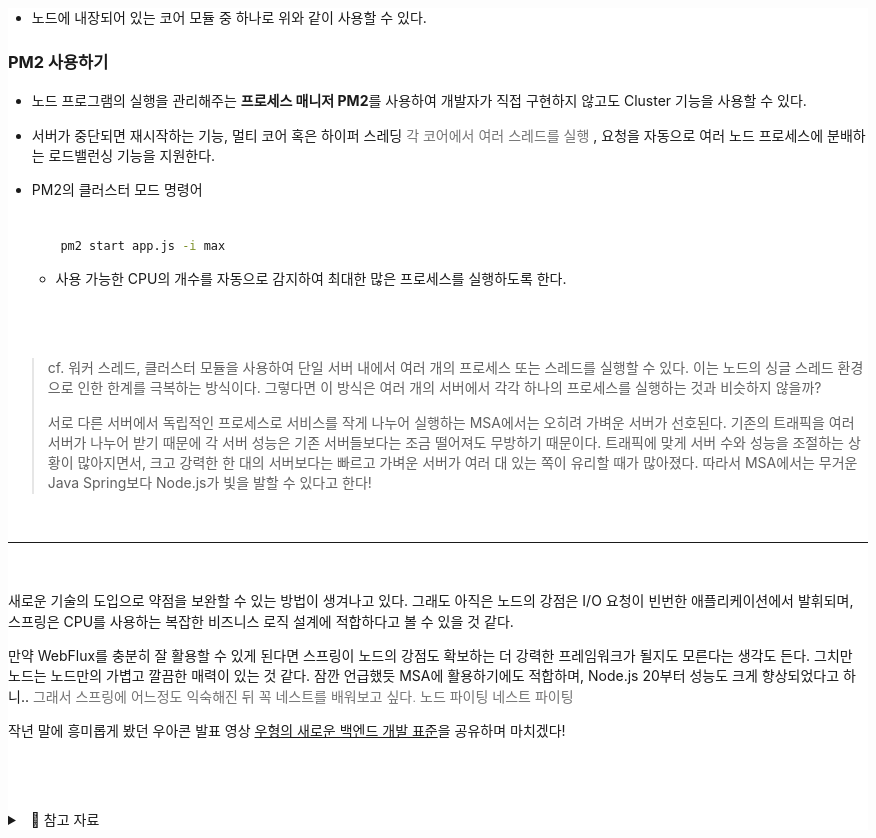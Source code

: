 ```js

```

- 노드에 내장되어 있는 코어 모듈 중 하나로 위와 같이 사용할 수 있다.

### PM2 사용하기

- 노드 프로그램의 실행을 관리해주는 **프로세스 매니저 PM2**를 사용하여 개발자가 직접 구현하지 않고도 Cluster 기능을 사용할 수 있다.

- 서버가 중단되면 재시작하는 기능, 멀티 코어 혹은 하이퍼 스레딩 <span style="color:#737373; font-size:14px; font-weight:300;"> 각 코어에서 여러 스레드를 실행 </span>, 요청을 자동으로 여러 노드 프로세스에 분배하는 로드밸런싱 기능을 지원한다.

- PM2의 클러스터 모드 명령어

    ```bash

        pm2 start app.js -i max

    ```

    - 사용 가능한 CPU의 개수를 자동으로 감지하여 최대한 많은 프로세스를 실행하도록 한다.

<br><br>

> cf. 워커 스레드, 클러스터 모듈을 사용하여 단일 서버 내에서 여러 개의 프로세스 또는 스레드를 실행할 수 있다. 이는 노드의 싱글 스레드 환경으로 인한 한계를 극복하는 방식이다. 그렇다면 이 방식은 여러 개의 서버에서 각각 하나의 프로세스를 실행하는 것과 비슷하지 않을까?
>
> 서로 다른 서버에서 독립적인 프로세스로 서비스를 작게 나누어 실행하는 MSA에서는 오히려 가벼운 서버가 선호된다. 기존의 트래픽을 여러 서버가 나누어 받기 때문에 각 서버 성능은 기존 서버들보다는 조금 떨어져도 무방하기 때문이다. 트래픽에 맞게 서버 수와 성능을 조절하는 상황이 많아지면서, 크고 강력한 한 대의 서버보다는 빠르고 가벼운 서버가 여러 대 있는 쪽이 유리할 때가 많아졌다. 따라서 MSA에서는 무거운 Java Spring보다 Node.js가 빛을 발할 수 있다고 한다!

<br>

---

<br>

새로운 기술의 도입으로 약점을 보완할 수 있는 방법이 생겨나고 있다. 그래도 아직은 노드의 강점은 I/O 요청이 빈번한 애플리케이션에서 발휘되며, 스프링은 CPU를 사용하는 복잡한 비즈니스 로직 설계에 적합하다고 볼 수 있을 것 같다.

만약 WebFlux를 충분히 잘 활용할 수 있게 된다면 스프링이 노드의 강점도 확보하는 더 강력한 프레임워크가 될지도 모른다는 생각도 든다. 그치만 노드는 노드만의 가볍고 깔끔한 매력이 있는 것 같다. 잠깐 언급했듯 MSA에 활용하기에도 적합하며, Node.js 20부터 성능도 크게 향상되었다고 하니.. <span style="color:#737373; font-size:14px; font-weight:300;"> 그래서 스프링에 어느정도 익숙해진 뒤 꼭 네스트를 배워보고 싶다. 노드 파이팅 네스트 파이팅 </span>

작년 말에 흥미롭게 봤던 우아콘 발표 영상 [우형의 새로운 백엔드 개발 표준](https://www.youtube.com/watch?v=Z0d7ZrxY-i0)을 공유하며 마치겠다!

<br><br>
<details><summary> &nbsp; 📁 참고 자료</summary></details>
